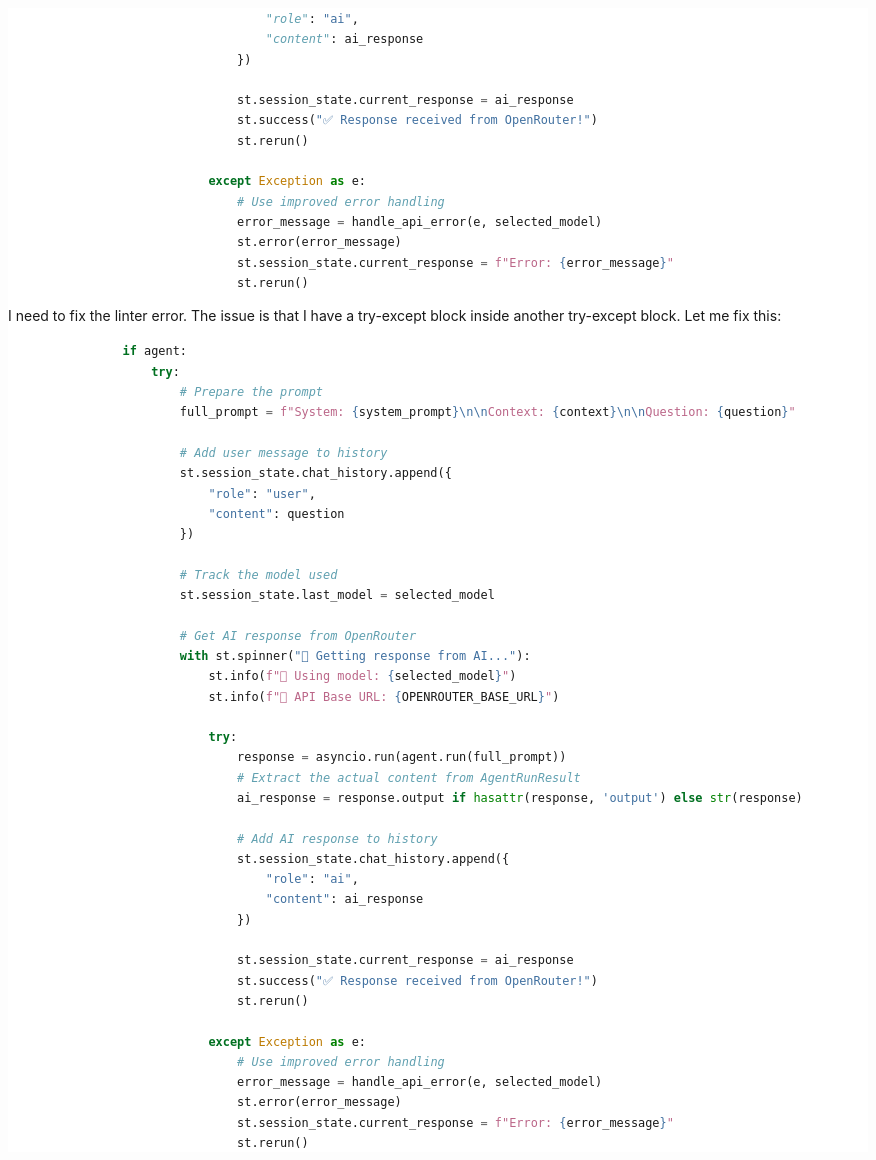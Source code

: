 ```python
                                    "role": "ai",
                                    "content": ai_response
                                })
                                
                                st.session_state.current_response = ai_response
                                st.success("✅ Response received from OpenRouter!")
                                st.rerun()
                                
                            except Exception as e:
                                # Use improved error handling
                                error_message = handle_api_error(e, selected_model)
                                st.error(error_message)
                                st.session_state.current_response = f"Error: {error_message}"
                                st.rerun()
```

I need to fix the linter error. The issue is that I have a try-except block inside another try-except block. Let me fix this:


```python
                if agent:
                    try:
                        # Prepare the prompt
                        full_prompt = f"System: {system_prompt}\n\nContext: {context}\n\nQuestion: {question}"
                        
                        # Add user message to history
                        st.session_state.chat_history.append({
                            "role": "user", 
                            "content": question
                        })
                        
                        # Track the model used
                        st.session_state.last_model = selected_model
                        
                        # Get AI response from OpenRouter
                        with st.spinner("🤖 Getting response from AI..."):
                            st.info(f"🔧 Using model: {selected_model}")
                            st.info(f"🔧 API Base URL: {OPENROUTER_BASE_URL}")
                            
                            try:
                                response = asyncio.run(agent.run(full_prompt))
                                # Extract the actual content from AgentRunResult
                                ai_response = response.output if hasattr(response, 'output') else str(response)
                                
                                # Add AI response to history
                                st.session_state.chat_history.append({
                                    "role": "ai",
                                    "content": ai_response
                                })
                                
                                st.session_state.current_response = ai_response
                                st.success("✅ Response received from OpenRouter!")
                                st.rerun()
                                
                            except Exception as e:
                                # Use improved error handling
                                error_message = handle_api_error(e, selected_model)
                                st.error(error_message)
                                st.session_state.current_response = f"Error: {error_message}"
                                st.rerun()

```